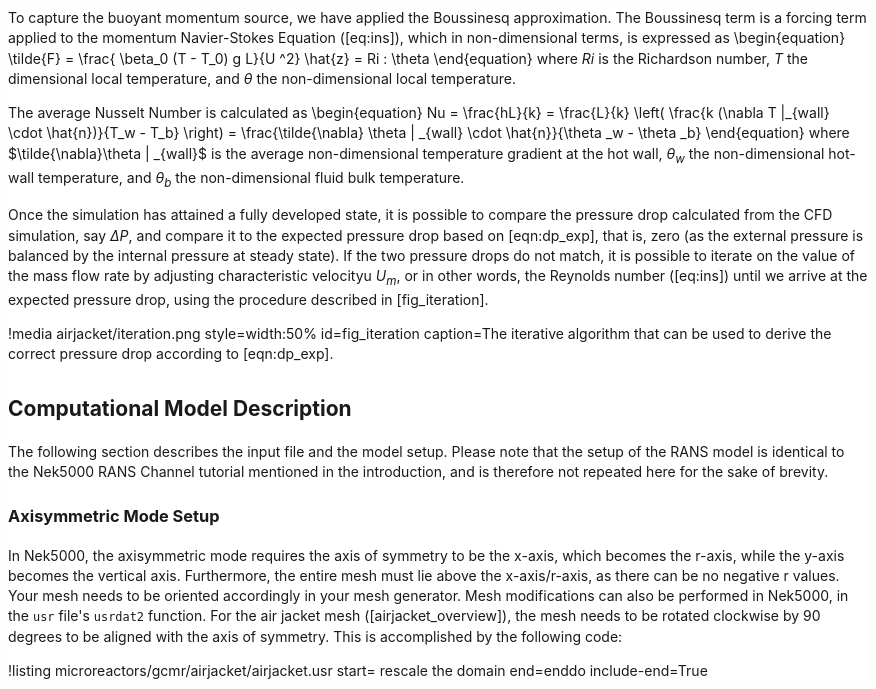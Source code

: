 To capture the buoyant momentum source, we have applied the Boussinesq approximation. The Boussinesq term is a forcing term applied to the momentum Navier-Stokes
Equation ([eq:ins]), which in non-dimensional terms, is expressed as
\begin{equation}
\tilde{F} = \frac{ \beta_0 (T - T_0) g L}{U ^2} \hat{z} = Ri \: \theta
\end{equation}
where $Ri$ is the Richardson number, $T$ the dimensional local temperature, and $\theta$ the non-dimensional local temperature.

The average Nusselt Number is calculated as
\begin{equation}
Nu = \frac{hL}{k} = \frac{L}{k} \left( \frac{k (\nabla T |_{wall} \cdot \hat{n})}{T_w - T_b} \right) = \frac{\tilde{\nabla} \theta | _{wall} \cdot \hat{n}}{\theta _w - \theta _b}
\end{equation}
where $\tilde{\nabla}\theta | _{wall}$ is the average non-dimensional temperature gradient at the hot wall, $\theta_w$ the non-dimensional hot-wall temperature, and $\theta_b$ the non-dimensional fluid bulk temperature.

Once the simulation has attained a fully developed state, it is possible to compare the pressure drop calculated from the CFD simulation, say $\Delta P$,
and compare it to the expected pressure drop based on [eqn:dp_exp], that is, zero (as the external pressure is balanced by the internal pressure at steady state).
If the two pressure drops do not match, it is possible to iterate on the value
of the mass flow rate by adjusting characteristic velocityu $U_m$, or in other words, the Reynolds number ([eq:ins]) until we arrive at the expected
pressure drop, using the procedure described in [fig_iteration].

!media airjacket/iteration.png
       style=width:50%
       id=fig_iteration
       caption=The iterative algorithm that can be used to derive the correct pressure drop according to [eqn:dp_exp].

## Computational Model Description

The following section describes the input file and the model setup. Please note that the setup of the RANS model is identical
to the Nek5000 RANS Channel tutorial mentioned in the introduction, and is therefore not repeated here for the sake of brevity.

### Axisymmetric Mode Setup

In Nek5000, the axisymmetric mode requires the axis of symmetry to be the x-axis, which becomes the r-axis, while the y-axis becomes the vertical axis.
Furthermore, the entire mesh must lie above the x-axis/r-axis, as there can be no negative r values. Your mesh needs to be oriented accordingly
in your mesh generator. Mesh modifications can also be performed in Nek5000, in the `usr` file's `usrdat2` function. For the air jacket mesh ([airjacket_overview]),
the mesh needs to be rotated clockwise by 90 degrees to be aligned with the axis of symmetry. This is accomplished by the following code:

!listing microreactors/gcmr/airjacket/airjacket.usr start= rescale the domain end=enddo include-end=True
